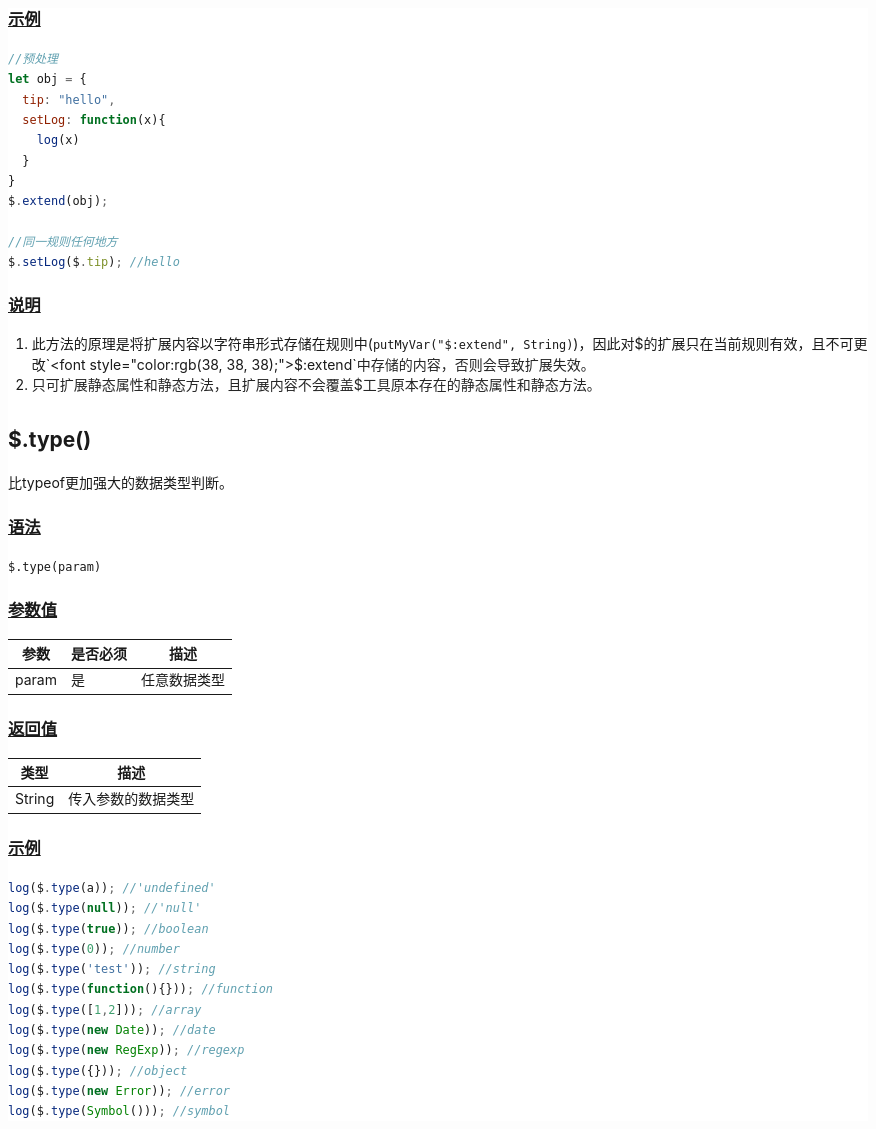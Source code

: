 
### <u>示例</u>
```javascript
//预处理
let obj = {
  tip: "hello",
  setLog: function(x){
    log(x)
  }
}
$.extend(obj);

//同一规则任何地方
$.setLog($.tip); //hello
```

### <u>说明</u>
1. 此方法的原理是将扩展内容以字符串形式存储在规则中(`putMyVar("$:extend", String)`)，因此对$的扩展只在当前规则有效，且不可更改`<font style="color:rgb(38, 38, 38);">$:extend</font>`<font style="color:rgb(38, 38, 38);">中存储的内容，否则会导致扩展失效。</font>
2. <font style="color:rgb(38, 38, 38);">只可扩展静态属性和静态方法，且扩展内容不会覆盖$工具原本存在的静态属性和静态方法。</font>

## $.type()
比typeof更加强大的数据类型判断。

### <u>语法</u>
`$.type(param)`

### <u>参数值</u>
| 参数 | 是否必须 | 描述 |
| --- | --- | --- |
| param | 是 | 任意数据类型 |


### <u>返回值</u>
| 类型 | 描述 |
| --- | --- |
| String | 传入参数的数据类型 |


### <u>示例</u>
```javascript
log($.type(a)); //'undefined'
log($.type(null)); //'null'
log($.type(true)); //boolean
log($.type(0)); //number
log($.type('test')); //string
log($.type(function(){})); //function
log($.type([1,2])); //array
log($.type(new Date)); //date
log($.type(new RegExp)); //regexp
log($.type({})); //object
log($.type(new Error)); //error
log($.type(Symbol())); //symbol
```
